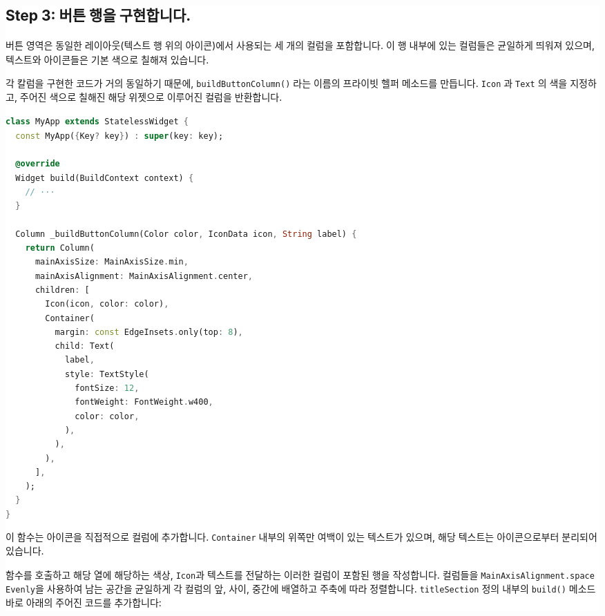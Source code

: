 ## Step 3: 버튼 행을 구현합니다.

<?code-excerpt path-base="layout/lakes/step3"?>

버튼 영역은 동일한 레이아웃(텍스트 행 위의 아이콘)에서 
사용되는 세 개의 컬럼을 포함합니다.
이 행 내부에 있는 컬럼들은 균일하게 띄워져 있으며, 
텍스트와 아이콘들은 기본 색으로 칠해져 있습니다.

각 칼럼을 구현한 코드가 거의 동일하기 때문에,
`buildButtonColumn()` 라는 이름의 프라이빗 헬퍼 메소드를 만듭니다.
`Icon` 과 `Text` 의 색을 지정하고, 
주어진 색으로 칠해진 해당 위젯으로 이루어진 컬럼을 반환합니다.

<?code-excerpt "lib/main.dart (_buildButtonColumn)" title?>
```dart
class MyApp extends StatelessWidget {
  const MyApp({Key? key}) : super(key: key);

  @override
  Widget build(BuildContext context) {
    // ···
  }

  Column _buildButtonColumn(Color color, IconData icon, String label) {
    return Column(
      mainAxisSize: MainAxisSize.min,
      mainAxisAlignment: MainAxisAlignment.center,
      children: [
        Icon(icon, color: color),
        Container(
          margin: const EdgeInsets.only(top: 8),
          child: Text(
            label,
            style: TextStyle(
              fontSize: 12,
              fontWeight: FontWeight.w400,
              color: color,
            ),
          ),
        ),
      ],
    );
  }
}
```

이 함수는 아이콘을 직접적으로 컬럼에 추가합니다.
`Container` 내부의 위쪽만 여백이 있는 텍스트가 있으며,
해당 텍스트는 아이콘으로부터 분리되어 있습니다.

함수를 호출하고 해당 열에 해당하는 색상, `Icon`과 텍스트를 전달하는 
이러한 컬럼이 포함된 행을 작성합니다. 컬럼들을 `MainAxisAlignment.spaceEvenly`을 사용하여 남는 공간을 균일하게 각 컬럼의 앞, 사이, 중간에 배열하고 주축에 따라 정렬합니다.
`titleSection` 정의 내부의 `build()` 메소드 
바로 아래의 주어진 코드를 추가합니다:
